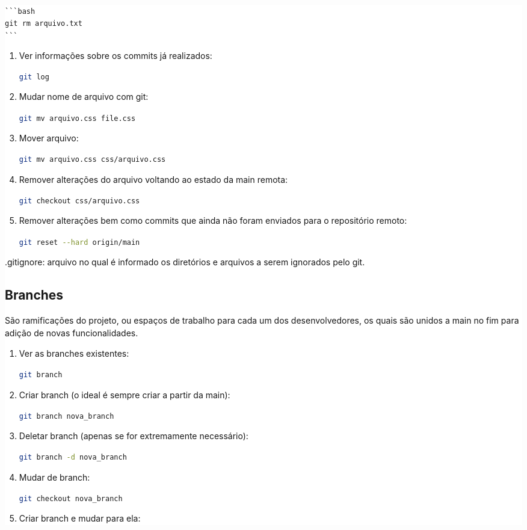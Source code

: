     ```bash
    git rm arquivo.txt
    ```
1. Ver informações sobre os commits já realizados:

    ```bash
    git log
    ```
1. Mudar nome de arquivo com git:

    ```bash
    git mv arquivo.css file.css
    ```
1. Mover arquivo:

    ```bash
    git mv arquivo.css css/arquivo.css
    ```
1. Remover alterações do arquivo voltando ao estado da main remota:

    ```bash
    git checkout css/arquivo.css
    ```
1. Remover alterações bem como commits que ainda não foram enviados para o repositório remoto:

    ```bash
    git reset --hard origin/main
    ```
.gitignore: arquivo no qual é informado os diretórios e arquivos a serem ignorados pelo git.

## Branches

São ramificações do projeto, ou espaços de trabalho para cada um dos desenvolvedores, os quais são unidos a main no fim para adição de novas funcionalidades.

1. Ver as branches existentes:

    ```bash
    git branch
    ```
1. Criar branch (o ideal é sempre criar a partir da main):

    ```bash
    git branch nova_branch
    ```
1. Deletar branch (apenas se for extremamente necessário):

    ```bash
    git branch -d nova_branch
    ```
1. Mudar de branch:

    ```bash
    git checkout nova_branch
    ```
1. Criar branch e mudar para ela:
